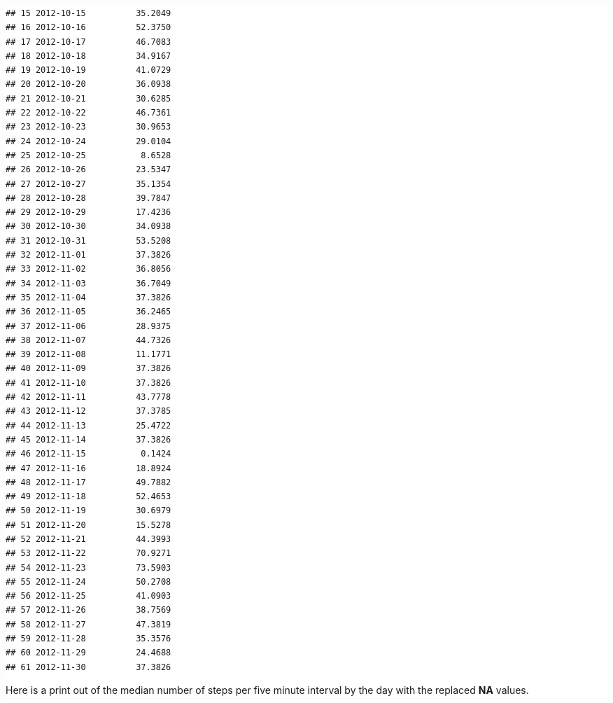 ```
## 15 2012-10-15          35.2049
## 16 2012-10-16          52.3750
## 17 2012-10-17          46.7083
## 18 2012-10-18          34.9167
## 19 2012-10-19          41.0729
## 20 2012-10-20          36.0938
## 21 2012-10-21          30.6285
## 22 2012-10-22          46.7361
## 23 2012-10-23          30.9653
## 24 2012-10-24          29.0104
## 25 2012-10-25           8.6528
## 26 2012-10-26          23.5347
## 27 2012-10-27          35.1354
## 28 2012-10-28          39.7847
## 29 2012-10-29          17.4236
## 30 2012-10-30          34.0938
## 31 2012-10-31          53.5208
## 32 2012-11-01          37.3826
## 33 2012-11-02          36.8056
## 34 2012-11-03          36.7049
## 35 2012-11-04          37.3826
## 36 2012-11-05          36.2465
## 37 2012-11-06          28.9375
## 38 2012-11-07          44.7326
## 39 2012-11-08          11.1771
## 40 2012-11-09          37.3826
## 41 2012-11-10          37.3826
## 42 2012-11-11          43.7778
## 43 2012-11-12          37.3785
## 44 2012-11-13          25.4722
## 45 2012-11-14          37.3826
## 46 2012-11-15           0.1424
## 47 2012-11-16          18.8924
## 48 2012-11-17          49.7882
## 49 2012-11-18          52.4653
## 50 2012-11-19          30.6979
## 51 2012-11-20          15.5278
## 52 2012-11-21          44.3993
## 53 2012-11-22          70.9271
## 54 2012-11-23          73.5903
## 55 2012-11-24          50.2708
## 56 2012-11-25          41.0903
## 57 2012-11-26          38.7569
## 58 2012-11-27          47.3819
## 59 2012-11-28          35.3576
## 60 2012-11-29          24.4688
## 61 2012-11-30          37.3826
```

Here is a print out of the median number of steps per five minute interval by the day with the replaced **NA** values. 

